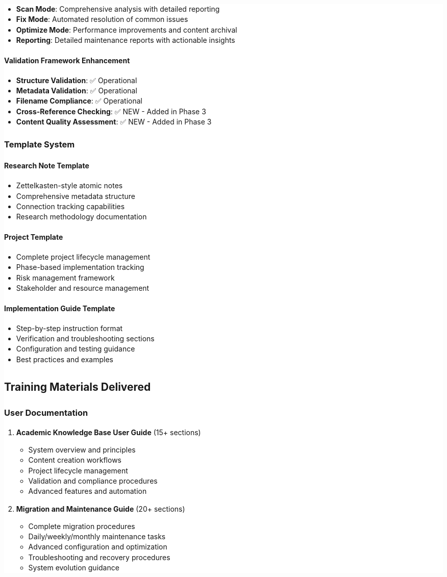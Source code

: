 - **Scan Mode**: Comprehensive analysis with detailed reporting
- **Fix Mode**: Automated resolution of common issues
- **Optimize Mode**: Performance improvements and content archival
- **Reporting**: Detailed maintenance reports with actionable insights

#### Validation Framework Enhancement

- **Structure Validation**: ✅ Operational
- **Metadata Validation**: ✅ Operational  
- **Filename Compliance**: ✅ Operational
- **Cross-Reference Checking**: ✅ NEW - Added in Phase 3
- **Content Quality Assessment**: ✅ NEW - Added in Phase 3

### Template System

#### Research Note Template

- Zettelkasten-style atomic notes
- Comprehensive metadata structure
- Connection tracking capabilities
- Research methodology documentation

#### Project Template  

- Complete project lifecycle management
- Phase-based implementation tracking
- Risk management framework
- Stakeholder and resource management

#### Implementation Guide Template

- Step-by-step instruction format
- Verification and troubleshooting sections
- Configuration and testing guidance
- Best practices and examples

## Training Materials Delivered

### User Documentation

1. **Academic Knowledge Base User Guide** (15+ sections)
   - System overview and principles
   - Content creation workflows
   - Project lifecycle management
   - Validation and compliance procedures
   - Advanced features and automation

2. **Migration and Maintenance Guide** (20+ sections)
   - Complete migration procedures
   - Daily/weekly/monthly maintenance tasks
   - Advanced configuration and optimization
   - Troubleshooting and recovery procedures
   - System evolution guidance
